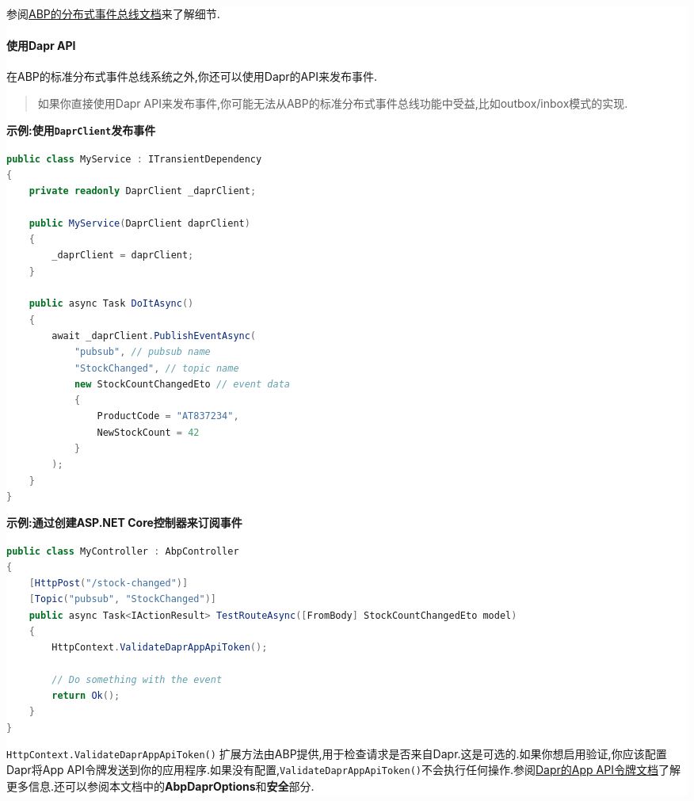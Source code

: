 参阅[ABP的分布式事件总线文档](../Distributed-Event-Bus.md)来了解细节.

#### 使用Dapr API

在ABP的标准分布式事件总线系统之外,你还可以使用Dapr的API来发布事件.

> 如果你直接使用Dapr API来发布事件,你可能无法从ABP的标准分布式事件总线功能中受益,比如outbox/inbox模式的实现.

**示例:使用`DaprClient`发布事件**

````csharp
public class MyService : ITransientDependency
{
    private readonly DaprClient _daprClient;

    public MyService(DaprClient daprClient)
    {
        _daprClient = daprClient;
    }

    public async Task DoItAsync()
    {
        await _daprClient.PublishEventAsync(
            "pubsub", // pubsub name
            "StockChanged", // topic name 
            new StockCountChangedEto // event data
            {
                ProductCode = "AT837234",
                NewStockCount = 42
            }
        );
    }
}
````

**示例:通过创建ASP.NET Core控制器来订阅事件**

````csharp
public class MyController : AbpController
{
    [HttpPost("/stock-changed")]
    [Topic("pubsub", "StockChanged")]
    public async Task<IActionResult> TestRouteAsync([FromBody] StockCountChangedEto model)
    {
        HttpContext.ValidateDaprAppApiToken();
        
        // Do something with the event
        return Ok();
    }
}
````

`HttpContext.ValidateDaprAppApiToken()` 扩展方法由ABP提供,用于检查请求是否来自Dapr.这是可选的.如果你想启用验证,你应该配置Dapr将App API令牌发送到你的应用程序.如果没有配置,`ValidateDaprAppApiToken()`不会执行任何操作.参阅[Dapr的App API令牌文档](https://docs.dapr.io/operations/security/app-api-token/)了解更多信息.还可以参阅本文档中的**AbpDaprOptions**和**安全**部分.
